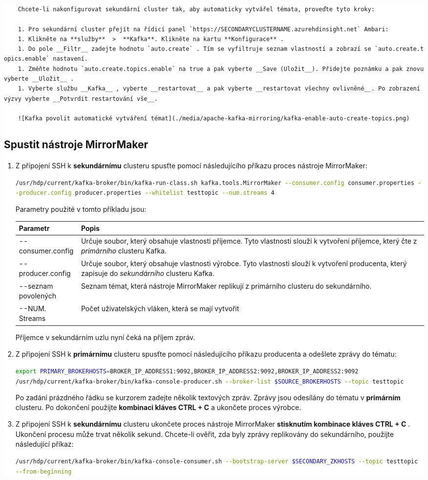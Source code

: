         Chcete-li nakonfigurovat sekundární cluster tak, aby automaticky vytvářel témata, proveďte tyto kroky:

        1. Pro sekundární cluster přejít na řídicí panel `https://SECONDARYCLUSTERNAME.azurehdinsight.net` Ambari:
        1. Klikněte na **služby**  >  **Kafka**. Klikněte na kartu **Konfigurace** .
        1. Do pole __Filtr__ zadejte hodnotu `auto.create` . Tím se vyfiltruje seznam vlastností a zobrazí se `auto.create.topics.enable` nastavení.
        1. Změňte hodnotu `auto.create.topics.enable` na true a pak vyberte __Save (Uložit__). Přidejte poznámku a pak znovu vyberte __Uložit__ .
        1. Vyberte službu __Kafka__ , vyberte __restartovat__ a pak vyberte __restartovat všechny ovlivněné__. Po zobrazení výzvy vyberte __Potvrdit restartování vše__.

        ![Kafka povolit automatické vytváření témat](./media/apache-kafka-mirroring/kafka-enable-auto-create-topics.png)

## <a name="start-mirrormaker"></a>Spustit nástroje MirrorMaker

1. Z připojení SSH k **sekundárnímu** clusteru spusťte pomocí následujícího příkazu proces nástroje MirrorMaker:

    ```bash
    /usr/hdp/current/kafka-broker/bin/kafka-run-class.sh kafka.tools.MirrorMaker --consumer.config consumer.properties --producer.config producer.properties --whitelist testtopic --num.streams 4
    ```

    Parametry použité v tomto příkladu jsou:

    |Parametr |Popis |
    |---|---|
    |--consumer.config|Určuje soubor, který obsahuje vlastnosti příjemce. Tyto vlastnosti slouží k vytvoření příjemce, který čte z *primárního* clusteru Kafka.|
    |--producer.config|Určuje soubor, který obsahuje vlastnosti výrobce. Tyto vlastnosti slouží k vytvoření producenta, který zapisuje do *sekundárního* clusteru Kafka.|
    |--seznam povolených|Seznam témat, která nástroje MirrorMaker replikují z primárního clusteru do sekundárního.|
    |--NUM. Streams|Počet uživatelských vláken, která se mají vytvořit|

    Příjemce v sekundárním uzlu nyní čeká na příjem zpráv.

2. Z připojení SSH k **primárnímu** clusteru spusťte pomocí následujícího příkazu producenta a odešlete zprávy do tématu:

    ```bash
    export PRIMARY_BROKERHOSTS=BROKER_IP_ADDRESS1:9092,BROKER_IP_ADDRESS2:9092,BROKER_IP_ADDRESS2:9092
    /usr/hdp/current/kafka-broker/bin/kafka-console-producer.sh --broker-list $SOURCE_BROKERHOSTS --topic testtopic
    ```

     Po zadání prázdného řádku se kurzorem zadejte několik textových zpráv. Zprávy jsou odesílány do tématu v **primárním** clusteru. Po dokončení použijte **kombinaci kláves CTRL + C** a ukončete proces výrobce.

3. Z připojení SSH k **sekundárnímu** clusteru ukončete proces nástroje MirrorMaker **stisknutím kombinace kláves CTRL + C** . Ukončení procesu může trvat několik sekund. Chcete-li ověřit, zda byly zprávy replikovány do sekundárního, použijte následující příkaz:

    ```bash
    /usr/hdp/current/kafka-broker/bin/kafka-console-consumer.sh --bootstrap-server $SECONDARY_ZKHOSTS --topic testtopic --from-beginning
    ```
